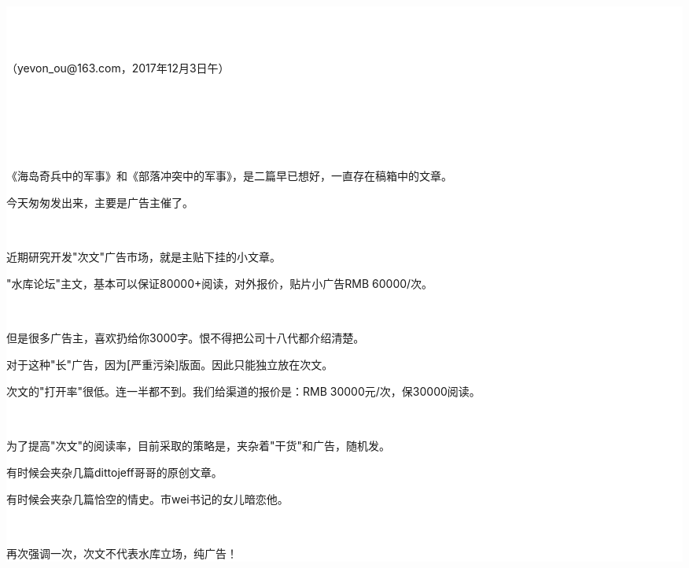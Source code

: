 
 

 

（yevon\_ou\@163.com，2017年12月3日午）

 

 

 

《海岛奇兵中的军事》和《部落冲突中的军事》，是二篇早已想好，一直存在稿箱中的文章。

今天匆匆发出来，主要是广告主催了。

 

近期研究开发"次文"广告市场，就是主贴下挂的小文章。

"水库论坛"主文，基本可以保证80000+阅读，对外报价，贴片小广告RMB
60000/次。

 

但是很多广告主，喜欢扔给你3000字。恨不得把公司十八代都介绍清楚。

对于这种"长"广告，因为[严重污染]版面。因此只能独立放在次文。

次文的"打开率"很低。连一半都不到。我们给渠道的报价是：RMB
30000元/次，保30000阅读。

 

为了提高"次文"的阅读率，目前采取的策略是，夹杂着"干货"和广告，随机发。

有时候会夹杂几篇dittojeff哥哥的原创文章。

有时候会夹杂几篇恰空的情史。市wei书记的女儿暗恋他。

 

再次强调一次，次文不代表水库立场，纯广告！
